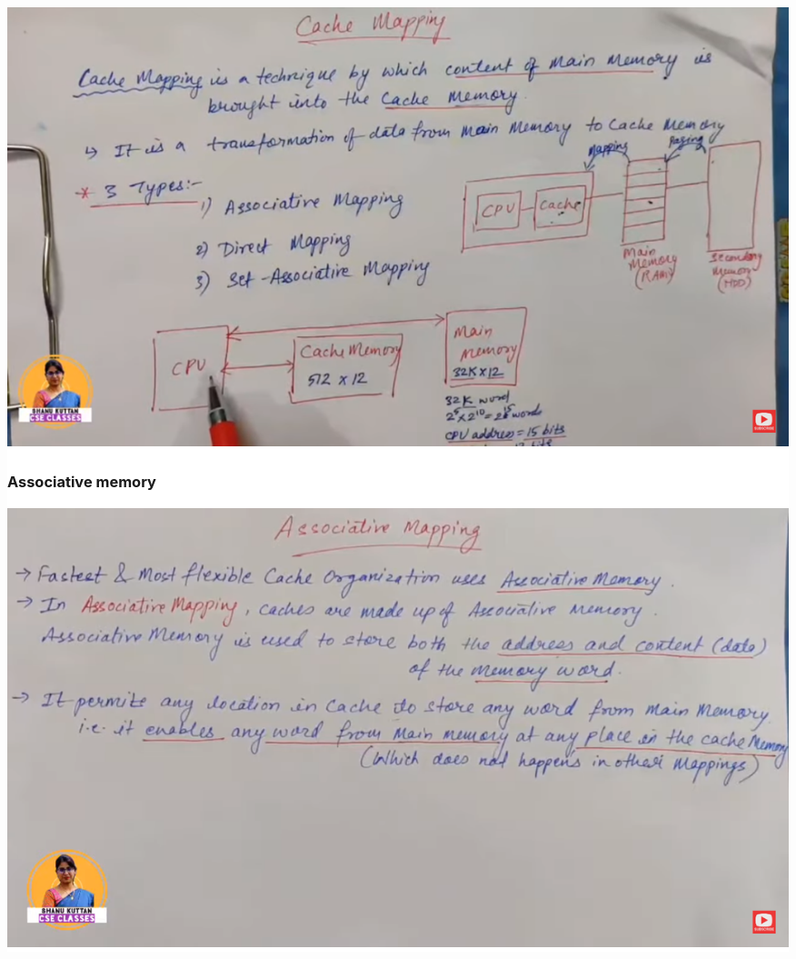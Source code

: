![](../../statics/Pasted%20image%2020240426045835.png)
### Associative memory
![](../../statics/Pasted%20image%2020240426051504.png)